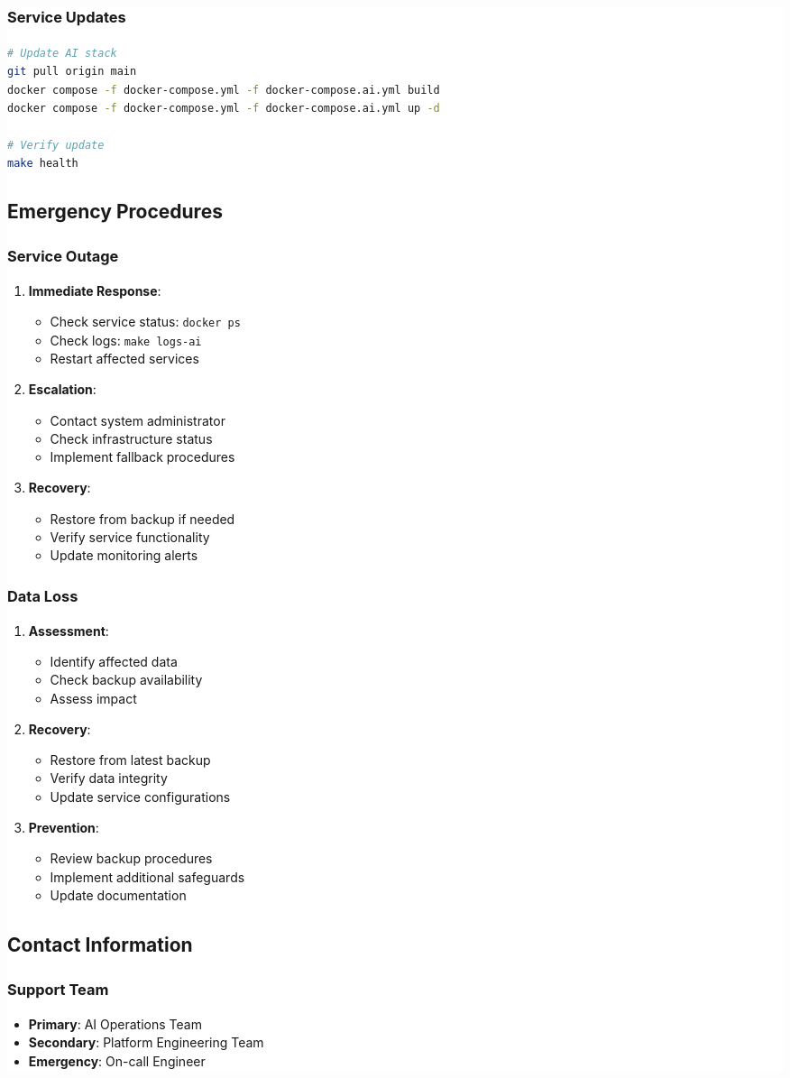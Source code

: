 ### Service Updates
```bash
# Update AI stack
git pull origin main
docker compose -f docker-compose.yml -f docker-compose.ai.yml build
docker compose -f docker-compose.yml -f docker-compose.ai.yml up -d

# Verify update
make health
```

## Emergency Procedures

### Service Outage
1. **Immediate Response**:
   - Check service status: `docker ps`
   - Check logs: `make logs-ai`
   - Restart affected services

2. **Escalation**:
   - Contact system administrator
   - Check infrastructure status
   - Implement fallback procedures

3. **Recovery**:
   - Restore from backup if needed
   - Verify service functionality
   - Update monitoring alerts

### Data Loss
1. **Assessment**:
   - Identify affected data
   - Check backup availability
   - Assess impact

2. **Recovery**:
   - Restore from latest backup
   - Verify data integrity
   - Update service configurations

3. **Prevention**:
   - Review backup procedures
   - Implement additional safeguards
   - Update documentation

## Contact Information

### Support Team
- **Primary**: AI Operations Team
- **Secondary**: Platform Engineering Team
- **Emergency**: On-call Engineer
